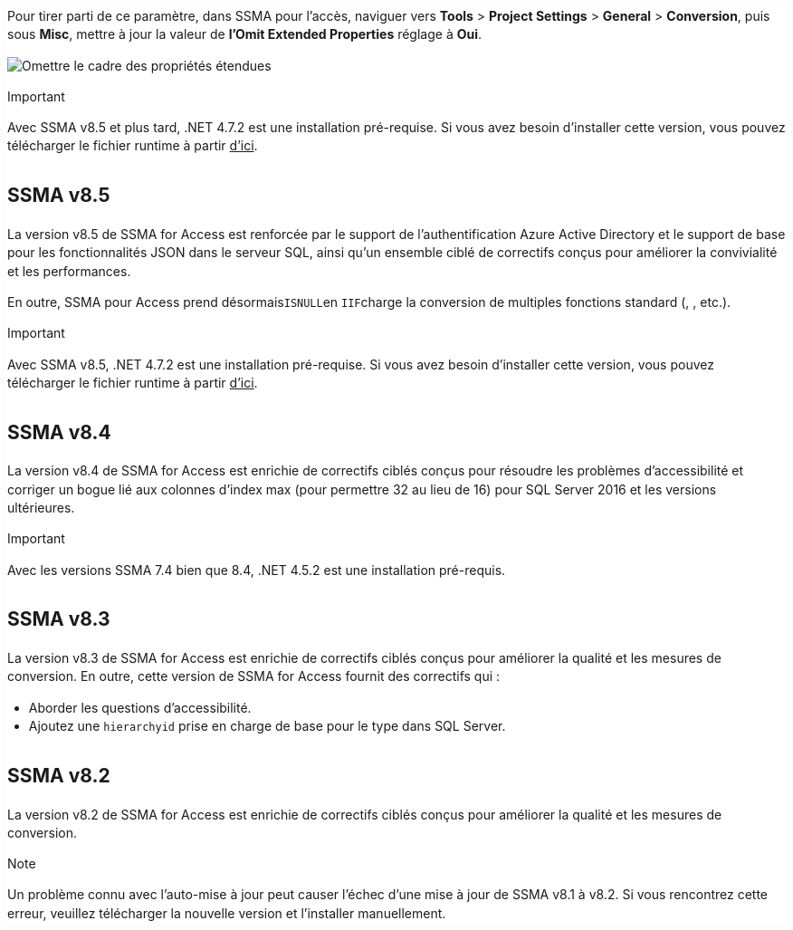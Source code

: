 Pour tirer parti de ce paramètre, dans SSMA pour l’accès, naviguer vers **Tools** > **Project Settings** > **General** > **Conversion**, puis sous **Misc**, mettre à jour la valeur de **l’Omit Extended Properties** réglage à **Oui**.

![Omettre le cadre des propriétés étendues](../access/media/ssma-omit-extended-properties.png)

> [!IMPORTANT]
> Avec SSMA v8.5 et plus tard, .NET 4.7.2 est une installation pré-requise. Si vous avez besoin d’installer cette version, vous pouvez télécharger le fichier runtime à partir [d’ici](https://dotnet.microsoft.com/download/dotnet-framework/net472).

## <a name="ssma-v85"></a>SSMA v8.5

La version v8.5 de SSMA for Access est renforcée par le support de l’authentification Azure Active Directory et le support de base pour les fonctionnalités JSON dans le serveur SQL, ainsi qu’un ensemble ciblé de correctifs conçus pour améliorer la convivialité et les performances.

En outre, SSMA pour Access prend désormais`ISNULL`en `IIF`charge la conversion de multiples fonctions standard (, , etc.).

> [!IMPORTANT]
> Avec SSMA v8.5, .NET 4.7.2 est une installation pré-requise. Si vous avez besoin d’installer cette version, vous pouvez télécharger le fichier runtime à partir [d’ici](https://dotnet.microsoft.com/download/dotnet-framework/net472).

## <a name="ssma-v84"></a>SSMA v8.4

La version v8.4 de SSMA for Access est enrichie de correctifs ciblés conçus pour résoudre les problèmes d’accessibilité et corriger un bogue lié aux colonnes d’index max (pour permettre 32 au lieu de 16) pour SQL Server 2016 et les versions ultérieures.

> [!IMPORTANT]
> Avec les versions SSMA 7.4 bien que 8.4, .NET 4.5.2 est une installation pré-requis.

## <a name="ssma-v83"></a>SSMA v8.3

La version v8.3 de SSMA for Access est enrichie de correctifs ciblés conçus pour améliorer la qualité et les mesures de conversion. En outre, cette version de SSMA for Access fournit des correctifs qui :

* Aborder les questions d’accessibilité.
* Ajoutez une `hierarchyid` prise en charge de base pour le type dans SQL Server.

## <a name="ssma-v82"></a>SSMA v8.2

La version v8.2 de SSMA for Access est enrichie de correctifs ciblés conçus pour améliorer la qualité et les mesures de conversion.

> [!NOTE]
> Un problème connu avec l’auto-mise à jour peut causer l’échec d’une mise à jour de SSMA v8.1 à v8.2. Si vous rencontrez cette erreur, veuillez télécharger la nouvelle version et l’installer manuellement.
